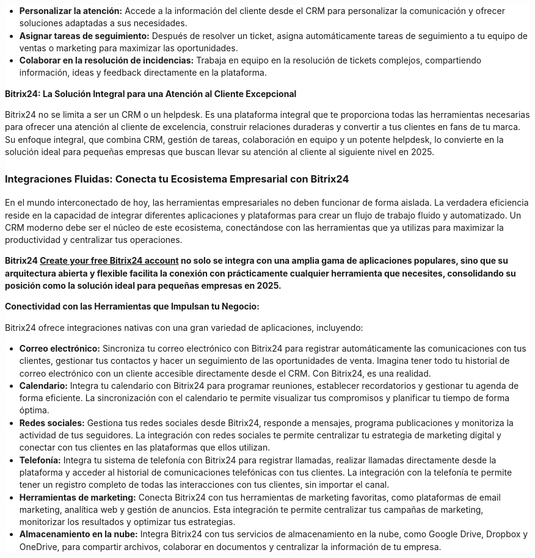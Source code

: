 * **Personalizar la atención:**  Accede a la información del cliente desde el CRM para  personalizar la comunicación y  ofrecer soluciones adaptadas a sus necesidades.
* **Asignar tareas de seguimiento:**  Después de resolver un ticket, asigna automáticamente tareas de seguimiento a tu equipo de ventas o marketing para  maximizar las oportunidades.
* **Colaborar en la resolución de incidencias:**  Trabaja en equipo en la resolución de tickets complejos,  compartiendo información,  ideas y  feedback directamente en la plataforma.

**Bitrix24:  La Solución Integral para una Atención al Cliente Excepcional**

Bitrix24 no se limita a ser un CRM o un helpdesk.  Es una plataforma integral que te proporciona todas las herramientas necesarias para ofrecer una atención al cliente de excelencia,  construir relaciones duraderas y  convertir a tus clientes en fans de tu marca.  Su enfoque integral,  que combina CRM,  gestión de tareas,  colaboración en equipo y  un potente helpdesk,  lo convierte en la solución ideal para pequeñas empresas que buscan llevar su atención al cliente al siguiente nivel en 2025.

### Integraciones Fluidas: Conecta tu Ecosistema Empresarial con Bitrix24

En el mundo interconectado de hoy, las herramientas empresariales no deben funcionar de forma aislada.  La verdadera eficiencia reside en la capacidad de integrar diferentes aplicaciones y plataformas para crear un flujo de trabajo fluido y automatizado.  Un CRM moderno debe ser el núcleo de este ecosistema, conectándose con las herramientas que ya utilizas para maximizar la productividad y centralizar tus operaciones.

**Bitrix24 <a href="https://www.bitrix24.com/create.php?p=25482205&p1=ElmejorCRMparapeque%C3%B1asempresasen2025%3AGu%C3%ADacompletadeselecci%C3%B3n" rel="noindex nofollow">Create your free Bitrix24 account</a> no solo se integra con una amplia gama de aplicaciones populares, sino que su arquitectura abierta y flexible facilita la conexión con prácticamente cualquier herramienta que necesites, consolidando su posición como la solución ideal para pequeñas empresas en 2025.**

**Conectividad con las Herramientas que Impulsan tu Negocio:**

Bitrix24 ofrece integraciones nativas con una gran variedad de aplicaciones, incluyendo:

* **Correo electrónico:**  Sincroniza tu correo electrónico con Bitrix24 para registrar automáticamente las comunicaciones con tus clientes,  gestionar tus contactos y  hacer un seguimiento de las oportunidades de venta.  Imagina tener todo tu historial de correo electrónico con un cliente accesible directamente desde el CRM. Con Bitrix24, es una realidad.
* **Calendario:**  Integra tu calendario con Bitrix24 para programar reuniones,  establecer recordatorios y  gestionar tu agenda de forma eficiente.  La sincronización con el calendario te permite  visualizar tus compromisos y  planificar tu tiempo de forma óptima.
* **Redes sociales:**  Gestiona tus redes sociales desde Bitrix24,  responde a mensajes,  programa publicaciones y  monitoriza la actividad de tus seguidores.  La integración con redes sociales te permite  centralizar tu estrategia de marketing digital y  conectar con tus clientes en las plataformas que ellos utilizan.
* **Telefonía:**  Integra tu sistema de telefonía con Bitrix24 para  registrar llamadas,  realizar llamadas directamente desde la plataforma y  acceder al historial de comunicaciones telefónicas con tus clientes.  La integración con la telefonía te permite  tener un registro completo de todas las interacciones con tus clientes,  sin importar el canal.
* **Herramientas de marketing:**  Conecta Bitrix24 con tus herramientas de marketing favoritas,  como plataformas de email marketing,  analítica web y  gestión de anuncios.  Esta integración te permite  centralizar tus campañas de marketing,  monitorizar los resultados y  optimizar tus estrategias.
* **Almacenamiento en la nube:**  Integra Bitrix24 con tus servicios de almacenamiento en la nube,  como Google Drive, Dropbox y  OneDrive, para  compartir archivos,  colaborar en documentos y  centralizar la información de tu empresa.
